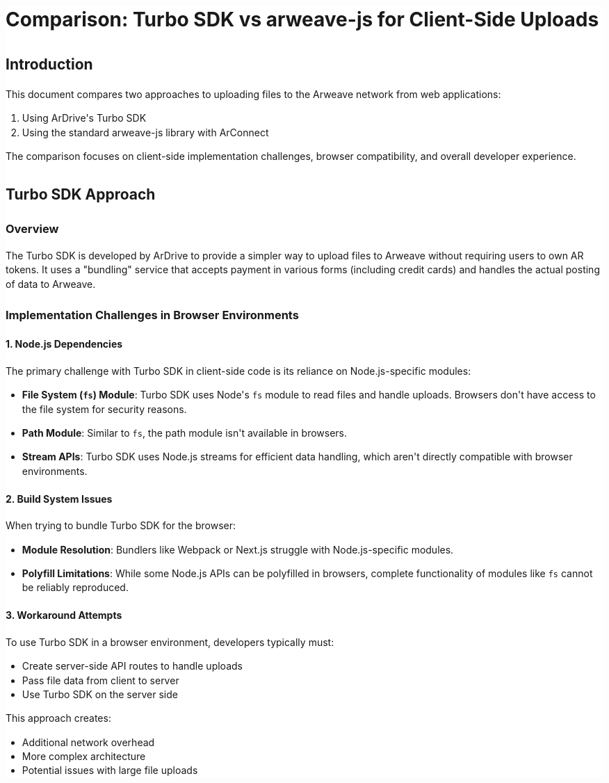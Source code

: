 # Comparison: Turbo SDK vs arweave-js for Client-Side Uploads

## Introduction

This document compares two approaches to uploading files to the Arweave network from web applications:
1. Using ArDrive's Turbo SDK
2. Using the standard arweave-js library with ArConnect

The comparison focuses on client-side implementation challenges, browser compatibility, and overall developer experience.

## Turbo SDK Approach

### Overview
The Turbo SDK is developed by ArDrive to provide a simpler way to upload files to Arweave without requiring users to own AR tokens. It uses a "bundling" service that accepts payment in various forms (including credit cards) and handles the actual posting of data to Arweave.

### Implementation Challenges in Browser Environments

#### 1. Node.js Dependencies
The primary challenge with Turbo SDK in client-side code is its reliance on Node.js-specific modules:

- **File System (`fs`) Module**: Turbo SDK uses Node's `fs` module to read files and handle uploads. Browsers don't have access to the file system for security reasons.

- **Path Module**: Similar to `fs`, the path module isn't available in browsers.

- **Stream APIs**: Turbo SDK uses Node.js streams for efficient data handling, which aren't directly compatible with browser environments.

#### 2. Build System Issues
When trying to bundle Turbo SDK for the browser:

- **Module Resolution**: Bundlers like Webpack or Next.js struggle with Node.js-specific modules.

- **Polyfill Limitations**: While some Node.js APIs can be polyfilled in browsers, complete functionality of modules like `fs` cannot be reliably reproduced.

#### 3. Workaround Attempts

To use Turbo SDK in a browser environment, developers typically must:

- Create server-side API routes to handle uploads
- Pass file data from client to server
- Use Turbo SDK on the server side

This approach creates:
- Additional network overhead
- More complex architecture
- Potential issues with large file uploads
